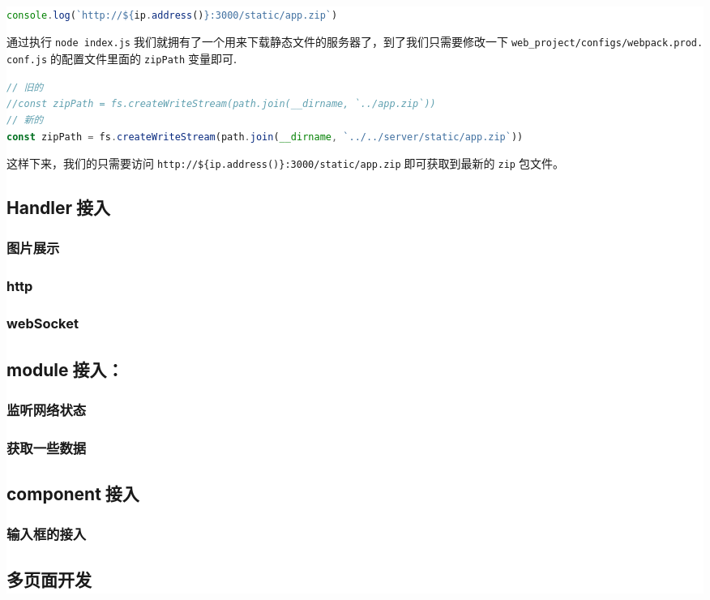 ```javascript
console.log(`http://${ip.address()}:3000/static/app.zip`)
```
通过执行 `node index.js` 我们就拥有了一个用来下载静态文件的服务器了，到了我们只需要修改一下 `web_project/configs/webpack.prod.conf.js` 的配置文件里面的 `zipPath` 变量即可.
```javascript
// 旧的
//const zipPath = fs.createWriteStream(path.join(__dirname, `../app.zip`))
// 新的
const zipPath = fs.createWriteStream(path.join(__dirname, `../../server/static/app.zip`))
```
这样下来，我们的只需要访问 `http://${ip.address()}:3000/static/app.zip` 即可获取到最新的 `zip` 包文件。


## Handler 接入
  ### 图片展示
  ### http 
  ### webSocket
## module 接入：
  ### 监听网络状态 
  ### 获取一些数据
## component 接入
  ### 输入框的接入
## 多页面开发

